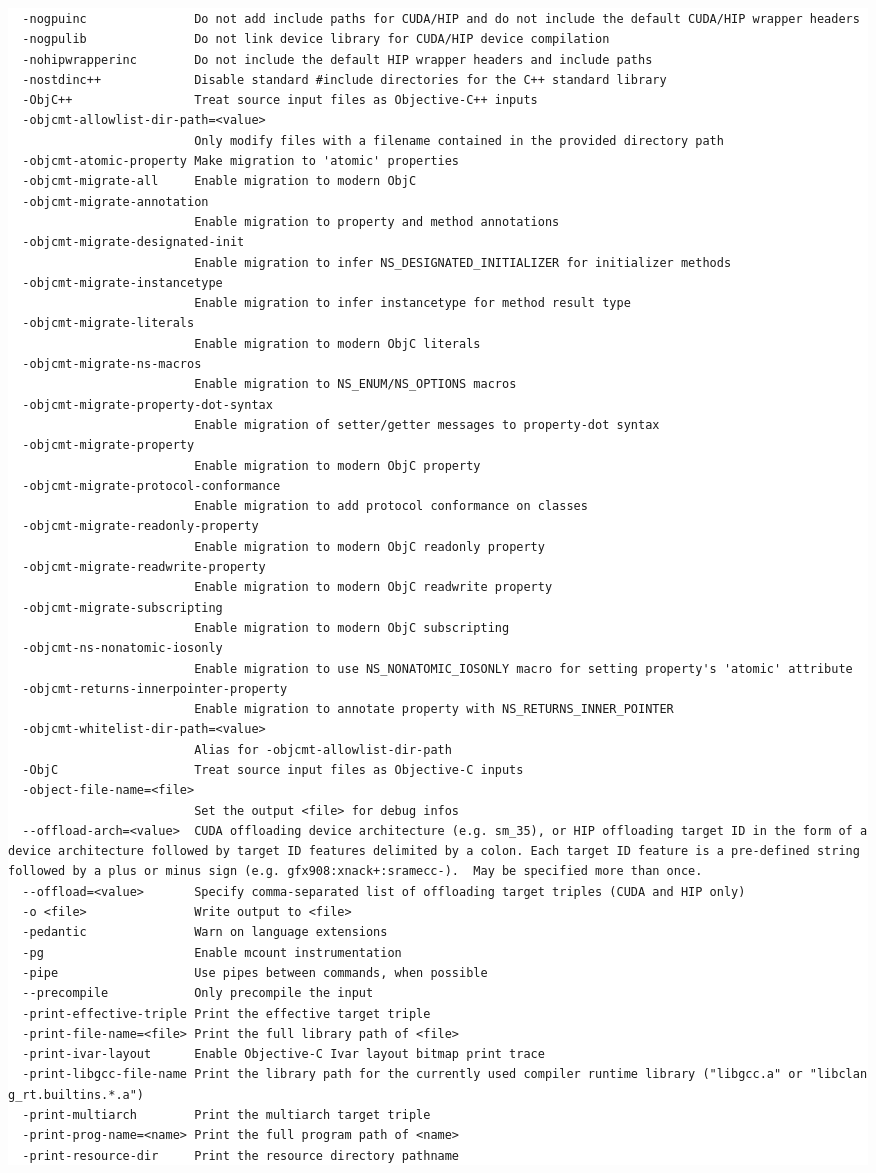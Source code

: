  ```
   -nogpuinc               Do not add include paths for CUDA/HIP and do not include the default CUDA/HIP wrapper headers
   -nogpulib               Do not link device library for CUDA/HIP device compilation
   -nohipwrapperinc        Do not include the default HIP wrapper headers and include paths
   -nostdinc++             Disable standard #include directories for the C++ standard library
   -ObjC++                 Treat source input files as Objective-C++ inputs
   -objcmt-allowlist-dir-path=<value>
                           Only modify files with a filename contained in the provided directory path
   -objcmt-atomic-property Make migration to 'atomic' properties
   -objcmt-migrate-all     Enable migration to modern ObjC
   -objcmt-migrate-annotation
                           Enable migration to property and method annotations
   -objcmt-migrate-designated-init
                           Enable migration to infer NS_DESIGNATED_INITIALIZER for initializer methods
   -objcmt-migrate-instancetype
                           Enable migration to infer instancetype for method result type
   -objcmt-migrate-literals
                           Enable migration to modern ObjC literals
   -objcmt-migrate-ns-macros
                           Enable migration to NS_ENUM/NS_OPTIONS macros
   -objcmt-migrate-property-dot-syntax
                           Enable migration of setter/getter messages to property-dot syntax
   -objcmt-migrate-property
                           Enable migration to modern ObjC property
   -objcmt-migrate-protocol-conformance
                           Enable migration to add protocol conformance on classes
   -objcmt-migrate-readonly-property
                           Enable migration to modern ObjC readonly property
   -objcmt-migrate-readwrite-property
                           Enable migration to modern ObjC readwrite property
   -objcmt-migrate-subscripting
                           Enable migration to modern ObjC subscripting
   -objcmt-ns-nonatomic-iosonly
                           Enable migration to use NS_NONATOMIC_IOSONLY macro for setting property's 'atomic' attribute
   -objcmt-returns-innerpointer-property
                           Enable migration to annotate property with NS_RETURNS_INNER_POINTER
   -objcmt-whitelist-dir-path=<value>
                           Alias for -objcmt-allowlist-dir-path
   -ObjC                   Treat source input files as Objective-C inputs
   -object-file-name=<file>
                           Set the output <file> for debug infos
   --offload-arch=<value>  CUDA offloading device architecture (e.g. sm_35), or HIP offloading target ID in the form of a device architecture followed by target ID features delimited by a colon. Each target ID feature is a pre-defined string followed by a plus or minus sign (e.g. gfx908:xnack+:sramecc-).  May be specified more than once.
   --offload=<value>       Specify comma-separated list of offloading target triples (CUDA and HIP only)
   -o <file>               Write output to <file>
   -pedantic               Warn on language extensions
   -pg                     Enable mcount instrumentation
   -pipe                   Use pipes between commands, when possible
   --precompile            Only precompile the input
   -print-effective-triple Print the effective target triple
   -print-file-name=<file> Print the full library path of <file>
   -print-ivar-layout      Enable Objective-C Ivar layout bitmap print trace
   -print-libgcc-file-name Print the library path for the currently used compiler runtime library ("libgcc.a" or "libclang_rt.builtins.*.a")
   -print-multiarch        Print the multiarch target triple
   -print-prog-name=<name> Print the full program path of <name>
   -print-resource-dir     Print the resource directory pathname
 ```